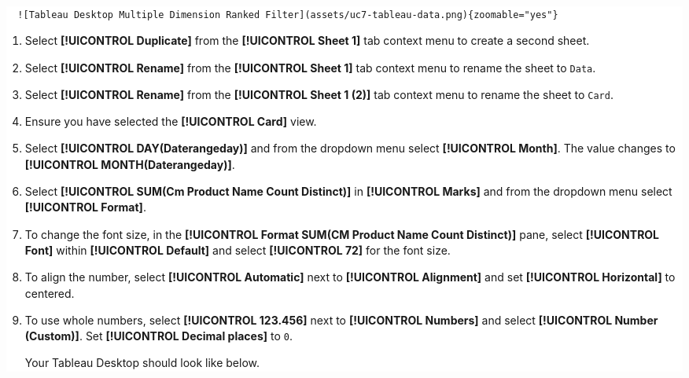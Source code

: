       ![Tableau Desktop Multiple Dimension Ranked Filter](assets/uc7-tableau-data.png){zoomable="yes"}

1. Select **[!UICONTROL Duplicate]** from the **[!UICONTROL Sheet 1]** tab context menu to create a second sheet.
1. Select **[!UICONTROL Rename]** from the **[!UICONTROL Sheet 1]** tab context menu to rename the sheet to `Data`.
1. Select **[!UICONTROL Rename]** from the **[!UICONTROL Sheet 1 (2)]** tab context menu to rename the sheet to `Card`.

1. Ensure you have selected the **[!UICONTROL Card]** view.
1. Select **[!UICONTROL DAY(Daterangeday)]** and from the dropdown menu select **[!UICONTROL Month]**. The value changes to **[!UICONTROL MONTH(Daterangeday)]**.
1. Select **[!UICONTROL SUM(Cm Product Name Count Distinct)]** in **[!UICONTROL Marks]** and from the dropdown menu select **[!UICONTROL Format]**.
1. To change the font size, in the **[!UICONTROL Format SUM(CM Product Name Count Distinct)]** pane, select **[!UICONTROL Font]** within **[!UICONTROL Default]** and select **[!UICONTROL 72]** for the font size.
1. To align the number, select **[!UICONTROL Automatic]** next to **[!UICONTROL Alignment]** and set **[!UICONTROL Horizontal]** to centered.
1. To use whole numbers, select **[!UICONTROL 123.456]** next to **[!UICONTROL Numbers]** and select **[!UICONTROL Number (Custom)]**. Set **[!UICONTROL Decimal places]** to `0`.

   Your Tableau Desktop should look like below.
